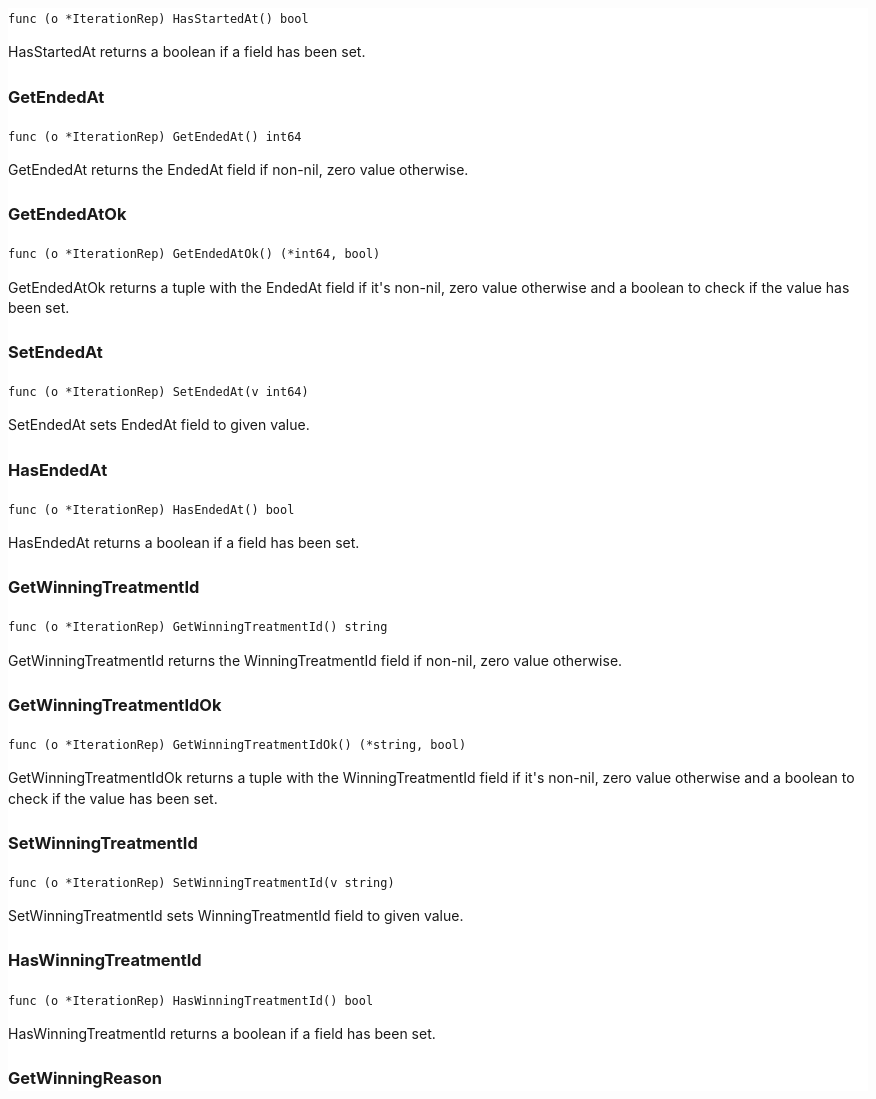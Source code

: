 `func (o *IterationRep) HasStartedAt() bool`

HasStartedAt returns a boolean if a field has been set.

### GetEndedAt

`func (o *IterationRep) GetEndedAt() int64`

GetEndedAt returns the EndedAt field if non-nil, zero value otherwise.

### GetEndedAtOk

`func (o *IterationRep) GetEndedAtOk() (*int64, bool)`

GetEndedAtOk returns a tuple with the EndedAt field if it's non-nil, zero value otherwise
and a boolean to check if the value has been set.

### SetEndedAt

`func (o *IterationRep) SetEndedAt(v int64)`

SetEndedAt sets EndedAt field to given value.

### HasEndedAt

`func (o *IterationRep) HasEndedAt() bool`

HasEndedAt returns a boolean if a field has been set.

### GetWinningTreatmentId

`func (o *IterationRep) GetWinningTreatmentId() string`

GetWinningTreatmentId returns the WinningTreatmentId field if non-nil, zero value otherwise.

### GetWinningTreatmentIdOk

`func (o *IterationRep) GetWinningTreatmentIdOk() (*string, bool)`

GetWinningTreatmentIdOk returns a tuple with the WinningTreatmentId field if it's non-nil, zero value otherwise
and a boolean to check if the value has been set.

### SetWinningTreatmentId

`func (o *IterationRep) SetWinningTreatmentId(v string)`

SetWinningTreatmentId sets WinningTreatmentId field to given value.

### HasWinningTreatmentId

`func (o *IterationRep) HasWinningTreatmentId() bool`

HasWinningTreatmentId returns a boolean if a field has been set.

### GetWinningReason
